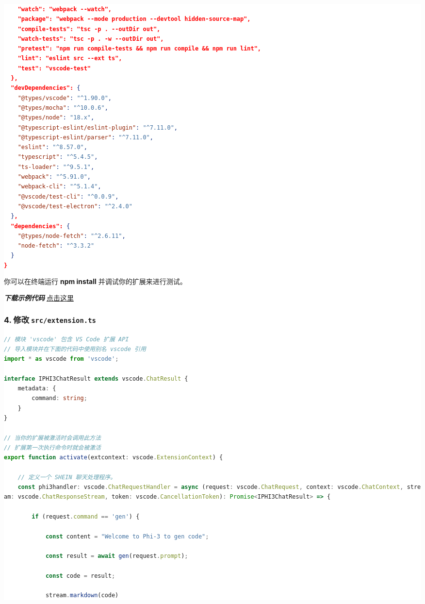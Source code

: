 ```json
    "watch": "webpack --watch",
    "package": "webpack --mode production --devtool hidden-source-map",
    "compile-tests": "tsc -p . --outDir out",
    "watch-tests": "tsc -p . -w --outDir out",
    "pretest": "npm run compile-tests && npm run compile && npm run lint",
    "lint": "eslint src --ext ts",
    "test": "vscode-test"
  },
  "devDependencies": {
    "@types/vscode": "^1.90.0",
    "@types/mocha": "^10.0.6",
    "@types/node": "18.x",
    "@typescript-eslint/eslint-plugin": "^7.11.0",
    "@typescript-eslint/parser": "^7.11.0",
    "eslint": "^8.57.0",
    "typescript": "^5.4.5",
    "ts-loader": "^9.5.1",
    "webpack": "^5.91.0",
    "webpack-cli": "^5.1.4",
    "@vscode/test-cli": "^0.0.9",
    "@vscode/test-electron": "^2.4.0"
  },
  "dependencies": {
    "@types/node-fetch": "^2.6.11",
    "node-fetch": "^3.3.2"
  }
}
```

你可以在终端运行 **npm install** 并调试你的扩展来进行测试。

***下载示例代码*** [点击这里](../../../../../code/07.Lab/01/Apple/)

### 4. 修改 `src/extension.ts`

```ts
// 模块 'vscode' 包含 VS Code 扩展 API
// 导入模块并在下面的代码中使用别名 vscode 引用
import * as vscode from 'vscode';

interface IPHI3ChatResult extends vscode.ChatResult {
    metadata: {
        command: string;
    }
}

// 当你的扩展被激活时会调用此方法
// 扩展第一次执行命令时就会被激活
export function activate(extcontext: vscode.ExtensionContext) {

	// 定义一个 SHEIN 聊天处理程序。
	const phi3handler: vscode.ChatRequestHandler = async (request: vscode.ChatRequest, context: vscode.ChatContext, stream: vscode.ChatResponseStream, token: vscode.CancellationToken): Promise<IPHI3ChatResult> => {

		if (request.command == 'gen') {

			const content = "Welcome to Phi-3 to gen code";

			const result = await gen(request.prompt);

			const code = result;
			
			stream.markdown(code)
```